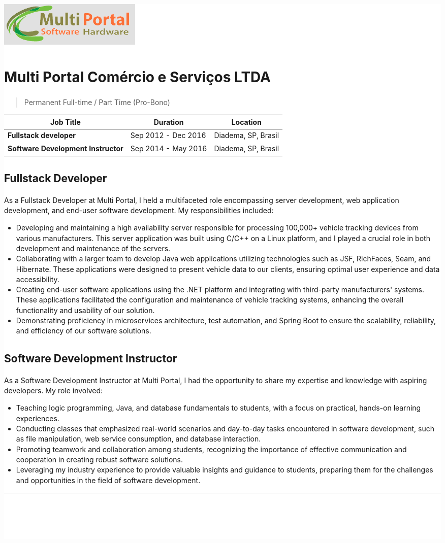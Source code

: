 
![multiportal logo](/assets/cv/mportal-logo.png)

# Multi Portal Comércio e Serviços LTDA
>  Permanent Full-time / Part Time (Pro-Bono)

| Job Title          | Duration          | Location                |
|--------------------|-------------------|-------------------------|
| **Fullstack developer** | Sep 2012 - Dec 2016 | Diadema, SP, Brasil |
| **Software Development Instructor** | Sep 2014 - May 2016 | Diadema, SP, Brasil |

## Fullstack Developer

As a Fullstack Developer at Multi Portal, I held a multifaceted role encompassing server development, web application development, and end-user software development. My responsibilities included:

- Developing and maintaining a high availability server responsible for processing 100,000+ vehicle tracking devices from various manufacturers. This server application was built using C/C++ on a Linux platform, and I played a crucial role in both development and maintenance of the servers.
- Collaborating with a larger team to develop Java web applications utilizing technologies such as JSF, RichFaces, Seam, and Hibernate. These applications were designed to present vehicle data to our clients, ensuring optimal user experience and data accessibility.
- Creating end-user software applications using the .NET platform and integrating with third-party manufacturers' systems. These applications facilitated the configuration and maintenance of vehicle tracking systems, enhancing the overall functionality and usability of our solution.
- Demonstrating proficiency in microservices architecture, test automation, and Spring Boot to ensure the scalability, reliability, and efficiency of our software solutions.

## Software Development Instructor

As a Software Development Instructor at Multi Portal, I had the opportunity to share my expertise and knowledge with aspiring developers. My role involved:

- Teaching logic programming, Java, and database fundamentals to students, with a focus on practical, hands-on learning experiences.
- Conducting classes that emphasized real-world scenarios and day-to-day tasks encountered in software development, such as file manipulation, web service consumption, and database interaction.
- Promoting teamwork and collaboration among students, recognizing the importance of effective communication and cooperation in creating robust software solutions.
- Leveraging my industry experience to provide valuable insights and guidance to students, preparing them for the challenges and opportunities in the field of software development.


---

![magna logo](/assets/cv/logo-magna.png)
